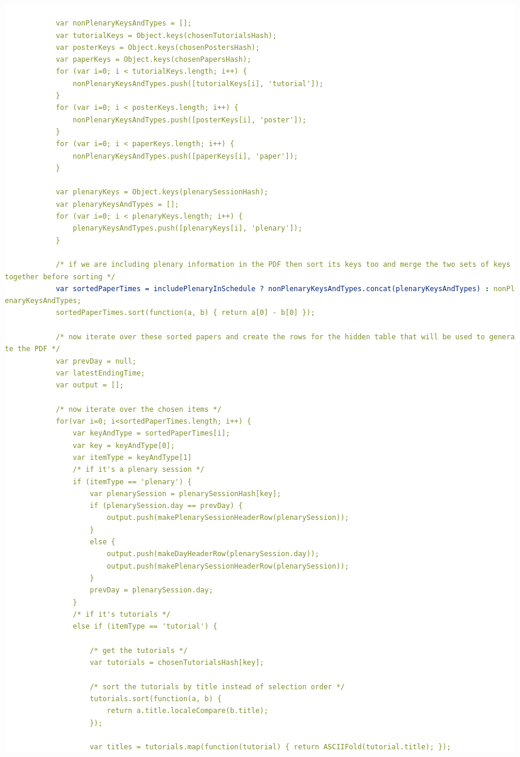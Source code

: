 ```yaml
            
            var nonPlenaryKeysAndTypes = [];
            var tutorialKeys = Object.keys(chosenTutorialsHash);
            var posterKeys = Object.keys(chosenPostersHash);
            var paperKeys = Object.keys(chosenPapersHash);
            for (var i=0; i < tutorialKeys.length; i++) {
                nonPlenaryKeysAndTypes.push([tutorialKeys[i], 'tutorial']);
            }
            for (var i=0; i < posterKeys.length; i++) {
                nonPlenaryKeysAndTypes.push([posterKeys[i], 'poster']);
            }
            for (var i=0; i < paperKeys.length; i++) {
                nonPlenaryKeysAndTypes.push([paperKeys[i], 'paper']);
            }

            var plenaryKeys = Object.keys(plenarySessionHash);
            var plenaryKeysAndTypes = [];
            for (var i=0; i < plenaryKeys.length; i++) {
                plenaryKeysAndTypes.push([plenaryKeys[i], 'plenary']);
            }

            /* if we are including plenary information in the PDF then sort its keys too and merge the two sets of keys together before sorting */
            var sortedPaperTimes = includePlenaryInSchedule ? nonPlenaryKeysAndTypes.concat(plenaryKeysAndTypes) : nonPlenaryKeysAndTypes;
            sortedPaperTimes.sort(function(a, b) { return a[0] - b[0] });

            /* now iterate over these sorted papers and create the rows for the hidden table that will be used to generate the PDF */
            var prevDay = null;
            var latestEndingTime;
            var output = [];

            /* now iterate over the chosen items */
            for(var i=0; i<sortedPaperTimes.length; i++) {
                var keyAndType = sortedPaperTimes[i];
                var key = keyAndType[0];
                var itemType = keyAndType[1]
                /* if it's a plenary session */
                if (itemType == 'plenary') {
                    var plenarySession = plenarySessionHash[key];
                    if (plenarySession.day == prevDay) {
                        output.push(makePlenarySessionHeaderRow(plenarySession));
                    }
                    else {
                        output.push(makeDayHeaderRow(plenarySession.day));
                        output.push(makePlenarySessionHeaderRow(plenarySession));
                    }
                    prevDay = plenarySession.day;
                }
                /* if it's tutorials */
                else if (itemType == 'tutorial') {

                    /* get the tutorials */
                    var tutorials = chosenTutorialsHash[key];

                    /* sort the tutorials by title instead of selection order */
                    tutorials.sort(function(a, b) {
                        return a.title.localeCompare(b.title);
                    });

                    var titles = tutorials.map(function(tutorial) { return ASCIIFold(tutorial.title); });
```